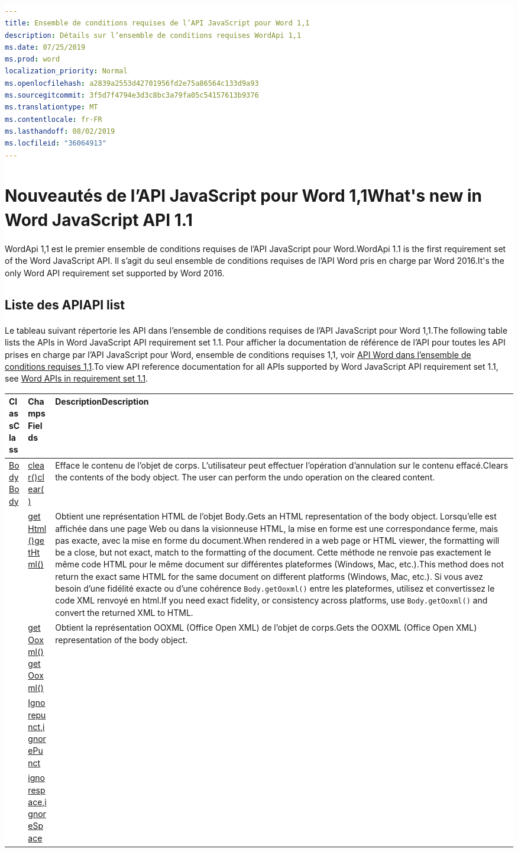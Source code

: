 ```yaml
---
title: Ensemble de conditions requises de l’API JavaScript pour Word 1,1
description: Détails sur l’ensemble de conditions requises WordApi 1,1
ms.date: 07/25/2019
ms.prod: word
localization_priority: Normal
ms.openlocfilehash: a2839a2553d42701956fd2e75a86564c133d9a93
ms.sourcegitcommit: 3f5d7f4794e3d3c8bc3a79fa05c54157613b9376
ms.translationtype: MT
ms.contentlocale: fr-FR
ms.lasthandoff: 08/02/2019
ms.locfileid: "36064913"
---
```

# <a name="whats-new-in-word-javascript-api-11"></a><span data-ttu-id="5cc7f-103">Nouveautés de l’API JavaScript pour Word 1,1</span><span class="sxs-lookup"><span data-stu-id="5cc7f-103">What's new in Word JavaScript API 1.1</span></span>

<span data-ttu-id="5cc7f-104">WordApi 1,1 est le premier ensemble de conditions requises de l’API JavaScript pour Word.</span><span class="sxs-lookup"><span data-stu-id="5cc7f-104">WordApi 1.1 is the first requirement set of the Word JavaScript API.</span></span> <span data-ttu-id="5cc7f-105">Il s’agit du seul ensemble de conditions requises de l’API Word pris en charge par Word 2016.</span><span class="sxs-lookup"><span data-stu-id="5cc7f-105">It's the only Word API requirement set supported by Word 2016.</span></span>

## <a name="api-list"></a><span data-ttu-id="5cc7f-106">Liste des API</span><span class="sxs-lookup"><span data-stu-id="5cc7f-106">API list</span></span>

<span data-ttu-id="5cc7f-107">Le tableau suivant répertorie les API dans l’ensemble de conditions requises de l’API JavaScript pour Word 1,1.</span><span class="sxs-lookup"><span data-stu-id="5cc7f-107">The following table lists the APIs in Word JavaScript API requirement set 1.1.</span></span> <span data-ttu-id="5cc7f-108">Pour afficher la documentation de référence de l’API pour toutes les API prises en charge par l’API JavaScript pour Word, ensemble de conditions requises 1,1, voir [API Word dans l’ensemble de conditions requises 1,1](/javascript/api/word?view=word-js-1.1).</span><span class="sxs-lookup"><span data-stu-id="5cc7f-108">To view API reference documentation for all APIs supported by Word JavaScript API requirement set 1.1, see [Word APIs in requirement set 1.1](/javascript/api/word?view=word-js-1.1).</span></span>

| <span data-ttu-id="5cc7f-109">Class</span><span class="sxs-lookup"><span data-stu-id="5cc7f-109">Class</span></span> | <span data-ttu-id="5cc7f-110">Champs</span><span class="sxs-lookup"><span data-stu-id="5cc7f-110">Fields</span></span> | <span data-ttu-id="5cc7f-111">Description</span><span class="sxs-lookup"><span data-stu-id="5cc7f-111">Description</span></span> |
|:---|:---|:---|
|[<span data-ttu-id="5cc7f-112">Body</span><span class="sxs-lookup"><span data-stu-id="5cc7f-112">Body</span></span>](/javascript/api/word/word.body)|[<span data-ttu-id="5cc7f-113">clear()</span><span class="sxs-lookup"><span data-stu-id="5cc7f-113">clear()</span></span>](/javascript/api/word/word.body#clear--)|<span data-ttu-id="5cc7f-p103">Efface le contenu de l’objet de corps. L’utilisateur peut effectuer l’opération d’annulation sur le contenu effacé.</span><span class="sxs-lookup"><span data-stu-id="5cc7f-p103">Clears the contents of the body object. The user can perform the undo operation on the cleared content.</span></span>|
||[<span data-ttu-id="5cc7f-116">getHtml()</span><span class="sxs-lookup"><span data-stu-id="5cc7f-116">getHtml()</span></span>](/javascript/api/word/word.body#gethtml--)|<span data-ttu-id="5cc7f-117">Obtient une représentation HTML de l’objet Body.</span><span class="sxs-lookup"><span data-stu-id="5cc7f-117">Gets an HTML representation of the body object.</span></span> <span data-ttu-id="5cc7f-118">Lorsqu’elle est affichée dans une page Web ou dans la visionneuse HTML, la mise en forme est une correspondance ferme, mais pas exacte, avec la mise en forme du document.</span><span class="sxs-lookup"><span data-stu-id="5cc7f-118">When rendered in a web page or HTML viewer, the formatting will be a close, but not exact, match to the formatting of the document.</span></span> <span data-ttu-id="5cc7f-119">Cette méthode ne renvoie pas exactement le même code HTML pour le même document sur différentes plateformes (Windows, Mac, etc.).</span><span class="sxs-lookup"><span data-stu-id="5cc7f-119">This method does not return the exact same HTML for the same document on different platforms (Windows, Mac, etc.).</span></span> <span data-ttu-id="5cc7f-120">Si vous avez besoin d’une fidélité exacte ou d’une cohérence `Body.getOoxml()` entre les plateformes, utilisez et convertissez le code XML renvoyé en html.</span><span class="sxs-lookup"><span data-stu-id="5cc7f-120">If you need exact fidelity, or consistency across platforms, use `Body.getOoxml()` and convert the returned XML to HTML.</span></span>|
||[<span data-ttu-id="5cc7f-121">getOoxml()</span><span class="sxs-lookup"><span data-stu-id="5cc7f-121">getOoxml()</span></span>](/javascript/api/word/word.body#getooxml--)|<span data-ttu-id="5cc7f-122">Obtient la représentation OOXML (Office Open XML) de l’objet de corps.</span><span class="sxs-lookup"><span data-stu-id="5cc7f-122">Gets the OOXML (Office Open XML) representation of the body object.</span></span>|
||[<span data-ttu-id="5cc7f-123">Ignorepunct,</span><span class="sxs-lookup"><span data-stu-id="5cc7f-123">ignorePunct</span></span>](/javascript/api/word/word.body#ignorepunct)||
||[<span data-ttu-id="5cc7f-124">ignorespace,</span><span class="sxs-lookup"><span data-stu-id="5cc7f-124">ignoreSpace</span></span>](/javascript/api/word/word.body#ignorespace)||